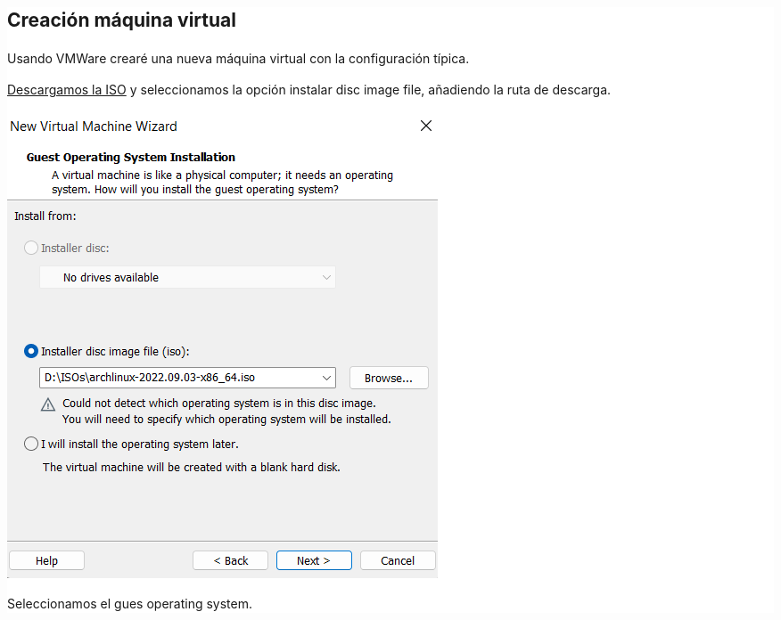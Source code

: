 ## Creación máquina virtual 

Usando VMWare crearé una nueva máquina virtual con la configuración típica.  

[Descargamos la ISO](https://archlinux.org/download/) y seleccionamos la opción instalar disc image file, añadiendo la ruta de descarga.  

![installer](/assets/img//instalar-archlinux/installer-disc-option.png)  

Seleccionamos el gues operating system.  
